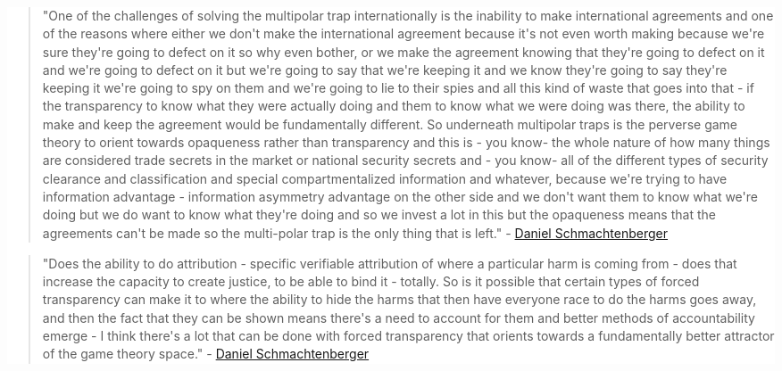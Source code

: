 > "One of the challenges of solving the multipolar trap internationally is the inability to make international agreements and one of the reasons where either we don't make the international agreement because it's not even worth making because we're sure they're going to defect on it so why even bother, or we make the agreement knowing that they're going to defect on it and we're going to defect on it but we're going to say that we're keeping it and we know they're going to say they're keeping it we're going to spy on them and we're going to lie to their spies and all this kind of waste that goes into that - if the transparency to know what they were actually doing and them to know what we were doing was there, the ability to make and keep the agreement would be fundamentally different. So underneath multipolar traps is the perverse game theory to orient towards opaqueness rather than transparency and this is - you know-  the whole nature of how many things are considered trade secrets in the market or national security secrets and - you know-  all of the different types of security clearance and classification and special compartmentalized information and whatever, because we're trying to have information advantage - information asymmetry advantage on the other side and we don't want them to know what we're doing but we do want to know what they're doing and so we invest a lot in this but the opaqueness means that the agreements can't be made so the multi-polar trap is the only thing that is left." - [Daniel Schmachtenberger](https://youtu.be/8XCXvzQdcug?t=7618)

> "Does the ability to do attribution - specific verifiable attribution of where a particular harm is coming from - does that increase the capacity to create justice, to be able to bind it - totally. So is it possible that certain types of forced transparency can make it to where the ability to hide the harms that then have everyone race to do the harms goes away, and then the fact that they can be shown means there's a need to account for them and better methods of accountability emerge - I think there's a lot that can be done with forced transparency that orients towards a fundamentally better attractor of the game theory space." - [Daniel Schmachtenberger](https://youtu.be/8XCXvzQdcug?t=7769)
